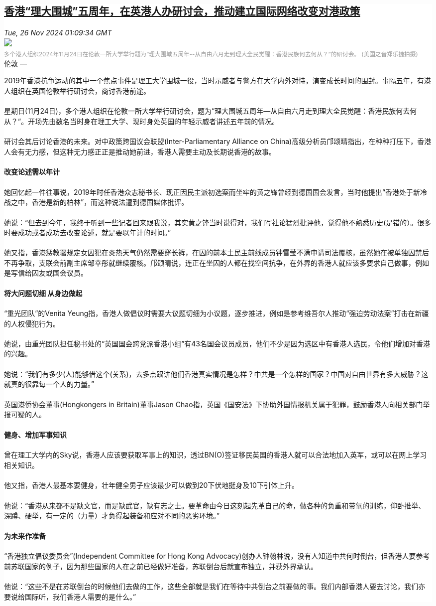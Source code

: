 
[香港“理大围城”五周年，在英港人办研讨会，推动建立国际网络改变对港政策](https://www.voachinese.com/a/activists-in-uk-push-for-international-network-to-change-policy-on-hong-kong-at-discussion-on-5th-anniversary-of-polyu-siege-20241125/7877011.html)
------

<div><i>Tue, 26 Nov 2024 01:09:34 GMT</i></div><img src="https://images.weserv.nl?url=gdb.voanews.com/9294d4ec-ad64-4176-8fe3-e55defbc61da_cx0_cy8_cw0_r1_s_w900.jpg" width="100%"><div><small style="color: #999;">多个港人组织2024年11月24日在伦敦一所大学举行题为“理大围城五周年--从自由六月走到理大全民觉醒：香港民族何去何从？”的研讨会。 (美国之音郑乐捷拍摄)</small></div>伦敦 — <p>2019年香港抗争运动的其中一个焦点事件是理工大学围城一役，当时示威者与警方在大学内外对恃，演变成长时间的围封。事隔五年，有港人组织在英国伦敦举行研讨会，商讨香港前途。<br /><br />星期日(11月24日)，多个港人组织在伦敦一所大学举行研讨会，题为“理大围城五周年—从自由六月走到理大全民觉醒：香港民族何去何从？”。开场先由数名当时身在理工大学、现时身处英国的年轻示威者讲述五年前的情况。<br /><br />研讨会其后讨论香港的未来。对中政策跨国议会联盟(Inter-Parliamentary Alliance on China)高级分析员邝颂晴指出，在种种打压下，香港人会有无力感，但这种无力感正正是推动她前进，香港人需要主动及长期说香港的故事。<br /><br /><strong>改变论述需以年计</strong><br /><br />她回忆起一件往事说，2019年时任香港众志秘书长、现正因民主派初选案而坐牢的黄之锋曾经到德国国会发言，当时他提出“香港处于新冷战之中，香港是新的柏林”，而这种说法遭到德国媒体批评。<br /><br />她说：“但去到今年，我终于听到一些记者回来跟我说，其实黄之锋当时说得对，我们写社论猛烈批评他，觉得他不熟悉历史(是错的）。很多时要成功或者成功去改变论述，就是要以年计的时间。”<br /><br />她又指，香港惩教署规定女囚犯在炎热天气仍然需要穿长裤，在囚的前本土民主前线成员钟雪莹不满申请司法覆核，虽然她在被单独囚禁后不再争取，支联会前副主席邹幸彤就继续覆核。邝颂晴说，连正在坐囚的人都在找空间抗争，在外界的香港人就应该多要求自己做事，例如是写信给囚友或国会议员。<br /><br /><strong>将大问题切细 从身边做起</strong><br /><br />“重光团队”的Venita Yeung指，香港人做倡议时需要大议题切细为小议题，逐步推进，例如是参考维吾尔人推动“强迫劳动法案”打击在新疆的人权侵犯行为。<br /><br />她说，由重光团队担任秘书处的“英国国会跨党派香港小组”有43名国会议员成员，他们不少是因为选区中有香港人选民，令他们增加对香港的兴趣。<br /><br />她说：“我们有多少(人)能够借这个(关系)，去多点跟讲他们香港真实情况是怎样？中共是一个怎样的国家？中国对自由世界有多大威胁？这就真的很靠每一个人的力量。”<br /><br />英国港侨协会董事(Hongkongers in Britain)董事Jason Chao指，英国《国安法》下协助外国情报机关属于犯罪，鼓励香港人向相关部门举报可疑的人。<br /><br /><strong>健身、增加军事知识</strong><br /><br />曾在理工大学内的Sky说，香港人应该要获取军事上的知识，透过BN(O)签证移民英国的香港人就可以合法地加入英军，或可以在网上学习相关知识。<br /><br />他又指，香港人最基本要健身，壮年健全男子应该最少可以做到20下伏地挺身及10下引体上升。<br /><br />他说：“香港从来都不是缺文官，而是缺武官，缺有志之士。要革命由今日这刻起先革自己的命，做各种的负重和带氧的训练，仰卧推举、深蹲、硬举，有一定的（力量）才负得起装备和应对不同的恶劣环境。”<br /><br /><strong>为未来作准备</strong><br /><br />“香港独立倡议委员会”(Independent Committee for Hong Kong Advocacy)创办人钟翰林说，没有人知道中共何时倒台，但香港人要参考前苏联国家的例子，因为那些国家的人在之前已经做好准备，苏联倒台后就宣布独立，并获外界承认。<br /><br />他说：“这些不是在苏联倒台的时候他们去做的工作，这些全部就是我们在等待中共倒台之前要做的事。我们内部香港人要去讨论，我们亦要说给国际听，我们香港人需要的是什么。”</p>
